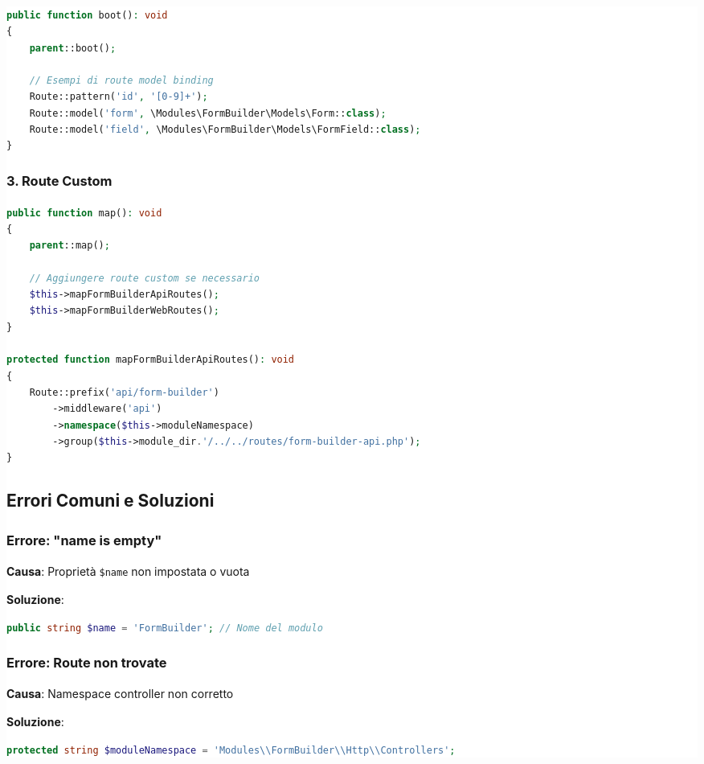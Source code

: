 ```php
public function boot(): void
{
    parent::boot();

    // Esempi di route model binding
    Route::pattern('id', '[0-9]+');
    Route::model('form', \Modules\FormBuilder\Models\Form::class);
    Route::model('field', \Modules\FormBuilder\Models\FormField::class);
}
```

### 3. Route Custom

```php
public function map(): void
{
    parent::map();

    // Aggiungere route custom se necessario
    $this->mapFormBuilderApiRoutes();
    $this->mapFormBuilderWebRoutes();
}

protected function mapFormBuilderApiRoutes(): void
{
    Route::prefix('api/form-builder')
        ->middleware('api')
        ->namespace($this->moduleNamespace)
        ->group($this->module_dir.'/../../routes/form-builder-api.php');
}
```

## Errori Comuni e Soluzioni

### Errore: "name is empty"

**Causa**: Proprietà `$name` non impostata o vuota

**Soluzione**:

```php
public string $name = 'FormBuilder'; // Nome del modulo
```

### Errore: Route non trovate

**Causa**: Namespace controller non corretto

**Soluzione**:

```php
protected string $moduleNamespace = 'Modules\\FormBuilder\\Http\\Controllers';
```
